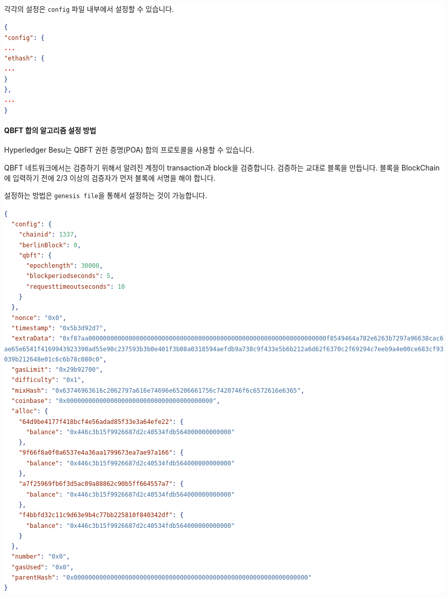 각각의 설정은 `config` 파일 내부에서 설정할 수 있습니다.
```json
{  
"config": {  
...  
"ethash": {  
...  
}  
},  
...  
}

```


#### QBFT 합의 알고리즘 설정 방법

Hyperledger Besu는 QBFT 권한 증명(POA) 합의 프로토콜을 사용할 수 있습니다.

QBFT 네트워크에서는 검증하기 위해서 알려진 계정이 transaction과 block을 검증합니다. 검증하는 교대로 블록을 만듭니다. 블록을 BlockChain에 입력하기 전에 2/3 이상의 검증자가 먼저 블록에 서명을 해야 합니다.

설정하는 방법은 `genesis file`을 통해서 설정하는 것이 가능합니다.

```json
{
  "config": {
    "chainid": 1337,
    "berlinBlock": 0,
    "qbft": {
      "epochlength": 30000,
      "blockperiodseconds": 5,
      "requesttimeoutseconds": 10
    }
  },
  "nonce": "0x0",
  "timestamp": "0x5b3d92d7",
  "extraData": "0xf87aa00000000000000000000000000000000000000000000000000000000000000000f8549464a702e6263b7297a96638cac6ae65e6541f4169943923390ad55e90c237593b3b0e401f3b08a0318594aefdb9a738c9f433e5b6b212a6d62f6370c2f69294c7eeb9a4e00ce683cf93039b212648e01c6c6b78c080c0",
  "gasLimit": "0x29b92700",
  "difficulty": "0x1",
  "mixHash": "0x63746963616c2062797a616e74696e65206661756c7420746f6c6572616e6365",
  "coinbase": "0x0000000000000000000000000000000000000000",
  "alloc": {
    "64d9be4177f418bcf4e56adad85f33e3a64efe22": {
      "balance": "0x446c3b15f9926687d2c40534fdb564000000000000"
    },
    "9f66f8a0f0a6537e4a36aa1799673ea7ae97a166": {
      "balance": "0x446c3b15f9926687d2c40534fdb564000000000000"
    },
    "a7f25969fb6f3d5ac09a88862c90b5ff664557a7": {
      "balance": "0x446c3b15f9926687d2c40534fdb564000000000000"
    },
    "f4bbfd32c11c9d63e9b4c77bb225810f840342df": {
      "balance": "0x446c3b15f9926687d2c40534fdb564000000000000"
    }
  },
  "number": "0x0",
  "gasUsed": "0x0",
  "parentHash": "0x0000000000000000000000000000000000000000000000000000000000000000"
}
```
